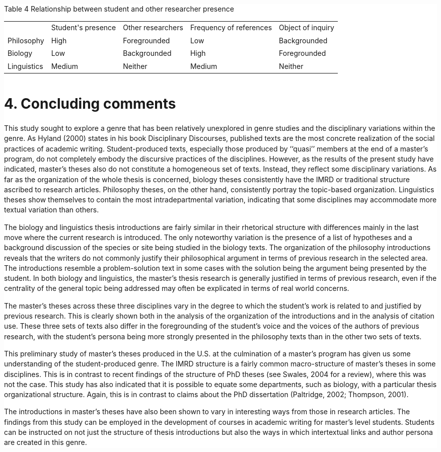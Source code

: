 Table 4 Relationship between student and other researcher presence   

<html><body><table><tr><td></td><td>Student&#x27;s presence</td><td>Other researchers</td><td>Frequency of references</td><td>Object of inquiry</td></tr><tr><td>Philosophy</td><td>High</td><td>Foregrounded</td><td>Low</td><td>Backgrounded</td></tr><tr><td>Biology</td><td>Low</td><td>Backgrounded</td><td>High</td><td>Foregrounded</td></tr><tr><td>Linguistics</td><td>Medium</td><td>Neither</td><td>Medium</td><td>Neither</td></tr></table></body></html>

# 4. Concluding comments

This study sought to explore a genre that has been relatively unexplored in genre studies and the disciplinary variations within the genre. As Hyland (2000) states in his book Disciplinary Discourses, published texts are the most concrete realization of the social practices of academic writing. Student-produced texts, especially those produced by ‘‘quasi’’ members at the end of a master’s program, do not completely embody the discursive practices of the disciplines. However, as the results of the present study have indicated, master’s theses also do not constitute a homogeneous set of texts. Instead, they reflect some disciplinary variations. As far as the organization of the whole thesis is concerned, biology theses consistently have the IMRD or traditional structure ascribed to research articles. Philosophy theses, on the other hand, consistently portray the topic-based organization. Linguistics theses show themselves to contain the most intradepartmental variation, indicating that some disciplines may accommodate more textual variation than others.

The biology and linguistics thesis introductions are fairly similar in their rhetorical structure with differences mainly in the last move where the current research is introduced. The only noteworthy variation is the presence of a list of hypotheses and a background discussion of the species or site being studied in the biology texts. The organization of the philosophy introductions reveals that the writers do not commonly justify their philosophical argument in terms of previous research in the selected area. The introductions resemble a problem-solution text in some cases with the solution being the argument being presented by the student. In both biology and linguistics, the master’s thesis research is generally justified in terms of previous research, even if the centrality of the general topic being addressed may often be explicated in terms of real world concerns.

The master’s theses across these three disciplines vary in the degree to which the student’s work is related to and justified by previous research. This is clearly shown both in the analysis of the organization of the introductions and in the analysis of citation use. These three sets of texts also differ in the foregrounding of the student’s voice and the voices of the authors of previous research, with the student’s persona being more strongly presented in the philosophy texts than in the other two sets of texts.

This preliminary study of master’s theses produced in the U.S. at the culmination of a master’s program has given us some understanding of the student-produced genre. The IMRD structure is a fairly common macro-structure of master’s theses in some disciplines. This is in contrast to recent findings of the structure of PhD theses (see Swales, 2004 for a review), where this was not the case. This study has also indicated that it is possible to equate some departments, such as biology, with a particular thesis organizational structure. Again, this is in contrast to claims about the PhD dissertation (Paltridge, 2002; Thompson, 2001).

The introductions in master’s theses have also been shown to vary in interesting ways from those in research articles. The findings from this study can be employed in the development of courses in academic writing for master’s level students. Students can be instructed on not just the structure of thesis introductions but also the ways in which intertextual links and author persona are created in this genre.

